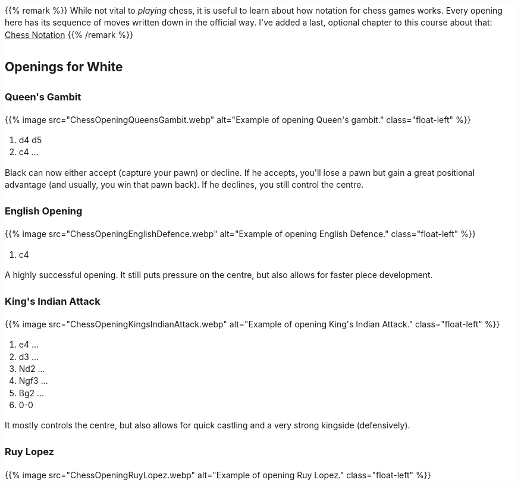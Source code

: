 {{% remark %}} 
While not vital to *playing* chess, it is useful to learn about how notation for chess games works. Every opening here has its sequence of moves written down in the official way. I've added a last, optional chapter to this course about that: [Chess Notation](../notation/)
{{% /remark %}}

## Openings for White

### Queen's Gambit

{{% image src="ChessOpeningQueensGambit.webp" alt="Example of opening Queen's gambit." class="float-left" %}}

1. d4 d5 
2. c4 ...

Black can now either accept (capture your pawn) or decline. If he accepts, you'll lose a pawn but gain a great positional advantage (and usually, you win that pawn back). If he declines, you still control the centre.

<div class="float-clear"></div>

### English Opening

{{% image src="ChessOpeningEnglishDefence.webp" alt="Example of opening English Defence." class="float-left" %}}

1. c4

A highly successful opening. It still puts pressure on the centre, but also allows for faster piece development.

<div class="float-clear"></div>

### King's Indian Attack

{{% image src="ChessOpeningKingsIndianAttack.webp" alt="Example of opening King's Indian Attack." class="float-left" %}}

1. e4 ... 
2. d3 ... 
3. Nd2 ... 
4. Ngf3 ... 
5. Bg2 ... 
6. 0-0

It mostly controls the centre, but also allows for quick castling and a very strong kingside (defensively).

<div class="float-clear"></div>

### Ruy Lopez

{{% image src="ChessOpeningRuyLopez.webp" alt="Example of opening Ruy Lopez." class="float-left" %}}

